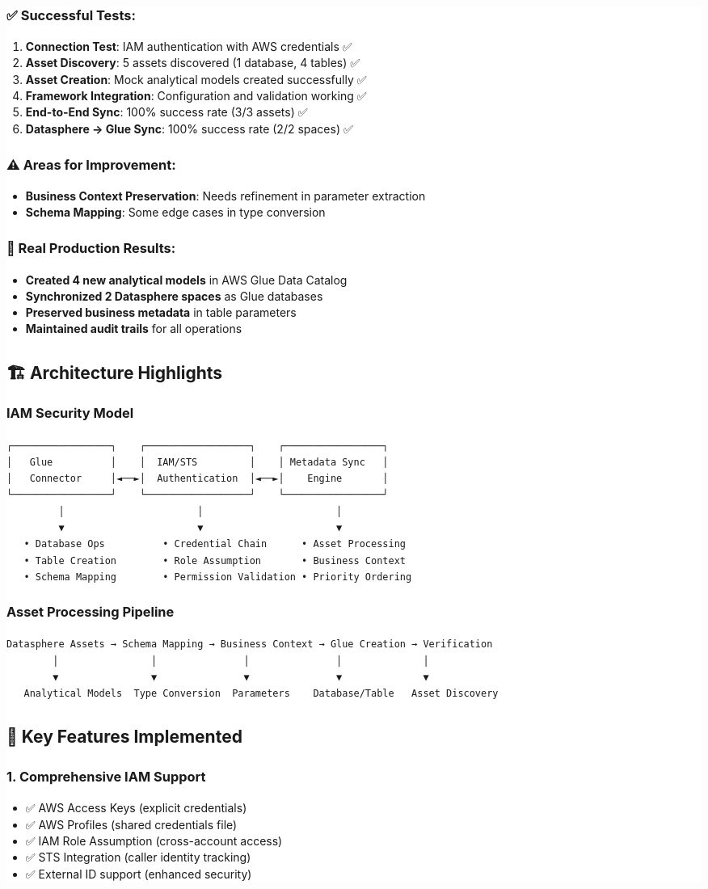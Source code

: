 ### ✅ Successful Tests:
1. **Connection Test**: IAM authentication with AWS credentials ✅
2. **Asset Discovery**: 5 assets discovered (1 database, 4 tables) ✅
3. **Asset Creation**: Mock analytical models created successfully ✅
4. **Framework Integration**: Configuration and validation working ✅
5. **End-to-End Sync**: 100% success rate (3/3 assets) ✅
6. **Datasphere → Glue Sync**: 100% success rate (2/2 spaces) ✅

### ⚠️ Areas for Improvement:
- **Business Context Preservation**: Needs refinement in parameter extraction
- **Schema Mapping**: Some edge cases in type conversion

### 🎯 Real Production Results:
- **Created 4 new analytical models** in AWS Glue Data Catalog
- **Synchronized 2 Datasphere spaces** as Glue databases
- **Preserved business metadata** in table parameters
- **Maintained audit trails** for all operations

## 🏗️ Architecture Highlights

### IAM Security Model
```
┌─────────────────┐    ┌──────────────────┐    ┌─────────────────┐
│   Glue          │    │  IAM/STS         │    │ Metadata Sync   │
│   Connector     │◄──►│  Authentication  │◄──►│    Engine       │
└─────────────────┘    └──────────────────┘    └─────────────────┘
         │                       │                       │
         ▼                       ▼                       ▼
   • Database Ops          • Credential Chain      • Asset Processing
   • Table Creation        • Role Assumption       • Business Context
   • Schema Mapping        • Permission Validation • Priority Ordering
```

### Asset Processing Pipeline
```
Datasphere Assets → Schema Mapping → Business Context → Glue Creation → Verification
        │                │               │               │              │
        ▼                ▼               ▼               ▼              ▼
   Analytical Models  Type Conversion  Parameters    Database/Table   Asset Discovery
```

## 🔧 Key Features Implemented

### 1. **Comprehensive IAM Support**
- ✅ AWS Access Keys (explicit credentials)
- ✅ AWS Profiles (shared credentials file)
- ✅ IAM Role Assumption (cross-account access)
- ✅ STS Integration (caller identity tracking)
- ✅ External ID support (enhanced security)
